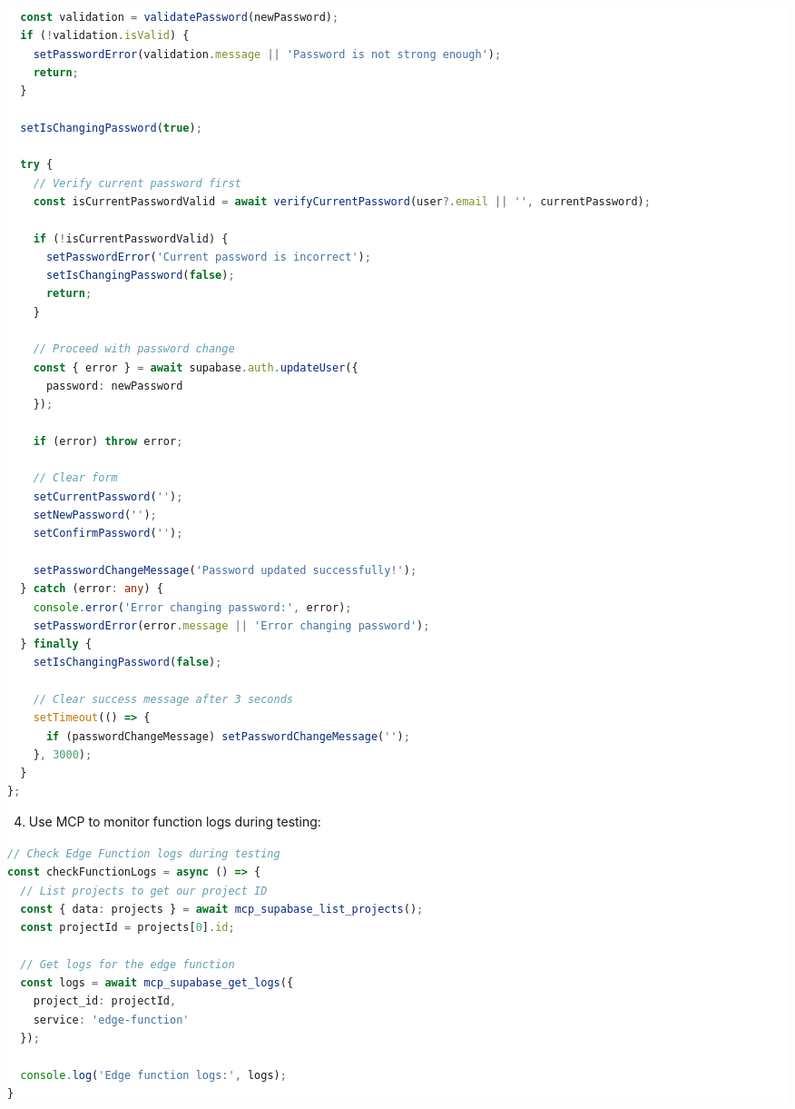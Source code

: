 ```typescript
  const validation = validatePassword(newPassword);
  if (!validation.isValid) {
    setPasswordError(validation.message || 'Password is not strong enough');
    return;
  }
  
  setIsChangingPassword(true);
  
  try {
    // Verify current password first
    const isCurrentPasswordValid = await verifyCurrentPassword(user?.email || '', currentPassword);
    
    if (!isCurrentPasswordValid) {
      setPasswordError('Current password is incorrect');
      setIsChangingPassword(false);
      return;
    }
    
    // Proceed with password change
    const { error } = await supabase.auth.updateUser({ 
      password: newPassword 
    });
    
    if (error) throw error;
    
    // Clear form
    setCurrentPassword('');
    setNewPassword('');
    setConfirmPassword('');
    
    setPasswordChangeMessage('Password updated successfully!');
  } catch (error: any) {
    console.error('Error changing password:', error);
    setPasswordError(error.message || 'Error changing password');
  } finally {
    setIsChangingPassword(false);
    
    // Clear success message after 3 seconds
    setTimeout(() => {
      if (passwordChangeMessage) setPasswordChangeMessage('');
    }, 3000);
  }
};
```

4. Use MCP to monitor function logs during testing:

```typescript
// Check Edge Function logs during testing
const checkFunctionLogs = async () => {
  // List projects to get our project ID
  const { data: projects } = await mcp_supabase_list_projects();
  const projectId = projects[0].id;
  
  // Get logs for the edge function
  const logs = await mcp_supabase_get_logs({
    project_id: projectId,
    service: 'edge-function'
  });
  
  console.log('Edge function logs:', logs);
}
```
